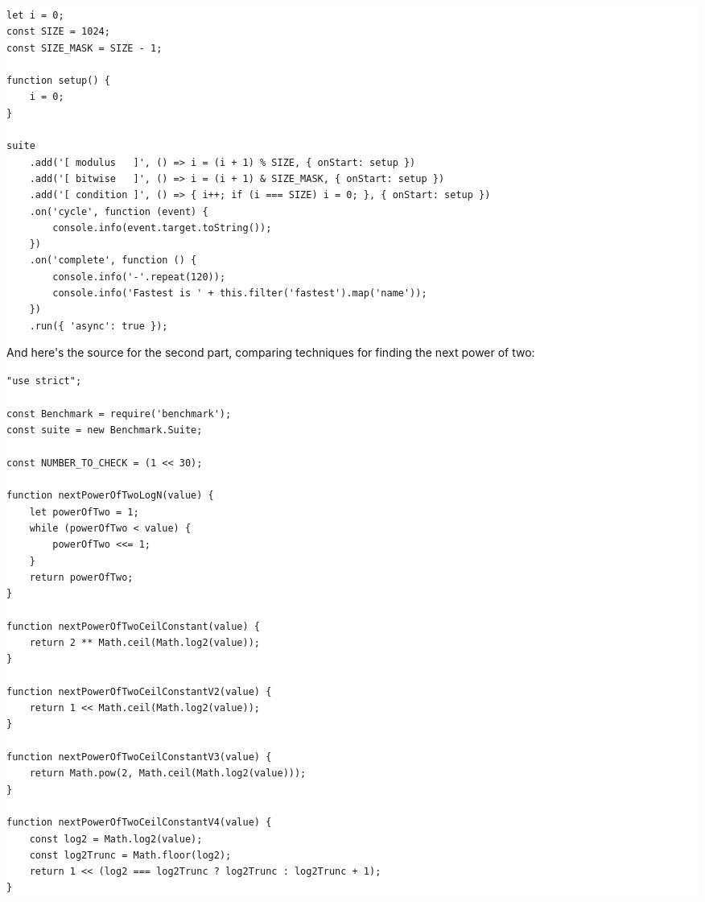     let i = 0;
    const SIZE = 1024;
    const SIZE_MASK = SIZE - 1;

    function setup() {
        i = 0;
    }

    suite
        .add('[ modulus   ]', () => i = (i + 1) % SIZE, { onStart: setup })
        .add('[ bitwise   ]', () => i = (i + 1) & SIZE_MASK, { onStart: setup })
        .add('[ condition ]', () => { i++; if (i === SIZE) i = 0; }, { onStart: setup })
        .on('cycle', function (event) {
            console.info(event.target.toString());
        })
        .on('complete', function () {
            console.info('-'.repeat(120));
            console.info('Fastest is ' + this.filter('fastest').map('name'));
        })
        .run({ 'async': true });

And here's the source for the second part, comparing techniques for finding the next power of two:

    "use strict";

    const Benchmark = require('benchmark');
    const suite = new Benchmark.Suite;

    const NUMBER_TO_CHECK = (1 << 30);

    function nextPowerOfTwoLogN(value) {
        let powerOfTwo = 1;
        while (powerOfTwo < value) {
            powerOfTwo <<= 1;
        }
        return powerOfTwo;
    }

    function nextPowerOfTwoCeilConstant(value) {
        return 2 ** Math.ceil(Math.log2(value));
    }

    function nextPowerOfTwoCeilConstantV2(value) {
        return 1 << Math.ceil(Math.log2(value));
    }

    function nextPowerOfTwoCeilConstantV3(value) {
        return Math.pow(2, Math.ceil(Math.log2(value)));
    }

    function nextPowerOfTwoCeilConstantV4(value) {
        const log2 = Math.log2(value);
        const log2Trunc = Math.floor(log2);
        return 1 << (log2 === log2Trunc ? log2Trunc : log2Trunc + 1);
    }
